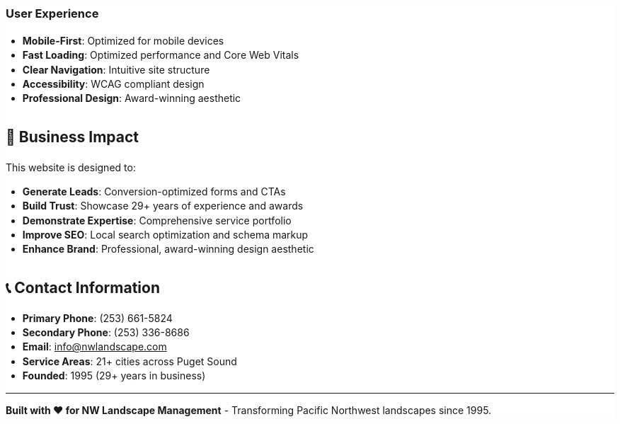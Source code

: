 ### User Experience
- **Mobile-First**: Optimized for mobile devices
- **Fast Loading**: Optimized performance and Core Web Vitals
- **Clear Navigation**: Intuitive site structure
- **Accessibility**: WCAG compliant design
- **Professional Design**: Award-winning aesthetic

## 🎯 Business Impact

This website is designed to:
- **Generate Leads**: Conversion-optimized forms and CTAs
- **Build Trust**: Showcase 29+ years of experience and awards
- **Demonstrate Expertise**: Comprehensive service portfolio
- **Improve SEO**: Local search optimization and schema markup
- **Enhance Brand**: Professional, award-winning design aesthetic

## 📞 Contact Information

- **Primary Phone**: (253) 661-5824
- **Secondary Phone**: (253) 336-8686
- **Email**: info@nwlandscape.com
- **Service Areas**: 21+ cities across Puget Sound
- **Founded**: 1995 (29+ years in business)

---

**Built with ❤️ for NW Landscape Management** - Transforming Pacific Northwest landscapes since 1995.